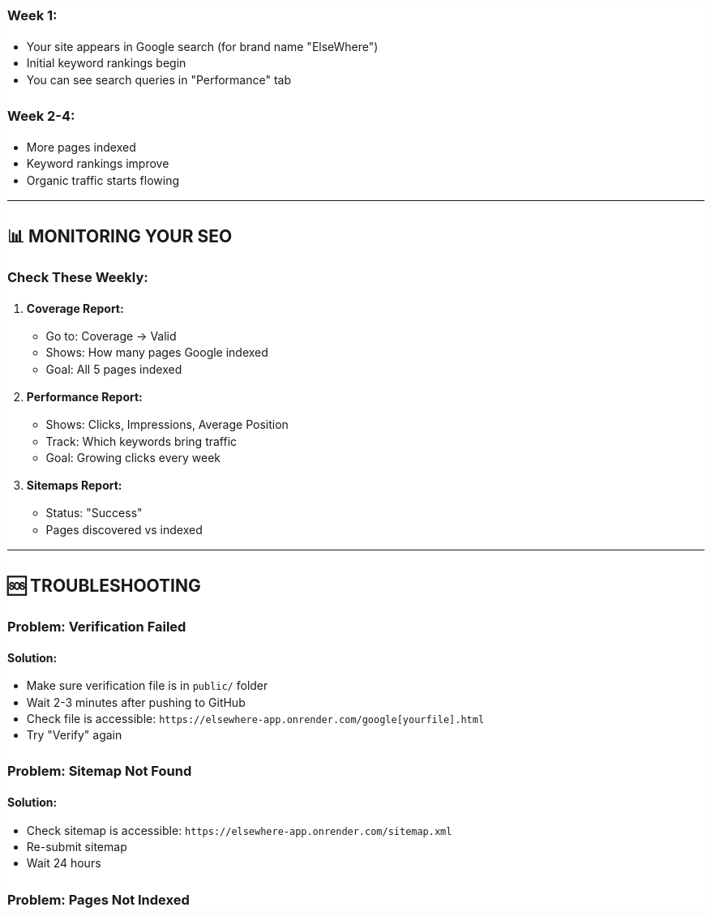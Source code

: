 ### **Week 1:**
- Your site appears in Google search (for brand name "ElseWhere")
- Initial keyword rankings begin
- You can see search queries in "Performance" tab

### **Week 2-4:**
- More pages indexed
- Keyword rankings improve
- Organic traffic starts flowing

---

## 📊 MONITORING YOUR SEO

### **Check These Weekly:**

1. **Coverage Report:**
   - Go to: Coverage → Valid
   - Shows: How many pages Google indexed
   - Goal: All 5 pages indexed

2. **Performance Report:**
   - Shows: Clicks, Impressions, Average Position
   - Track: Which keywords bring traffic
   - Goal: Growing clicks every week

3. **Sitemaps Report:**
   - Status: "Success"
   - Pages discovered vs indexed

---

## 🆘 TROUBLESHOOTING

### **Problem: Verification Failed**

**Solution:**
- Make sure verification file is in `public/` folder
- Wait 2-3 minutes after pushing to GitHub
- Check file is accessible: `https://elsewhere-app.onrender.com/google[yourfile].html`
- Try "Verify" again

### **Problem: Sitemap Not Found**

**Solution:**
- Check sitemap is accessible: `https://elsewhere-app.onrender.com/sitemap.xml`
- Re-submit sitemap
- Wait 24 hours

### **Problem: Pages Not Indexed**
